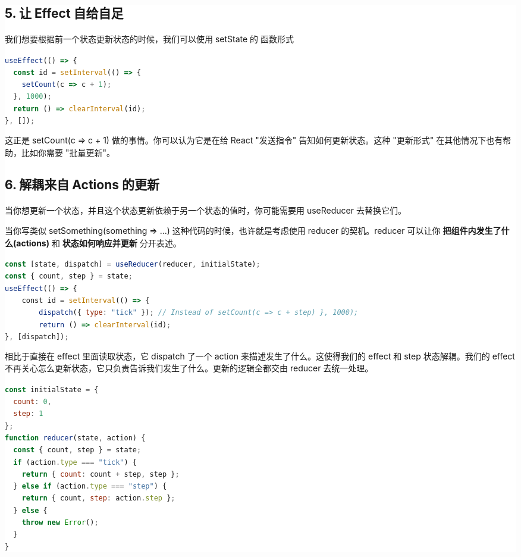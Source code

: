 ## 5. 让 Effect 自给自足

我们想要根据前一个状态更新状态的时候，我们可以使用 setState 的 函数形式

```jsx
useEffect(() => {
  const id = setInterval(() => {
    setCount(c => c + 1);
  }, 1000);
  return () => clearInterval(id);
}, []);
```

这正是 setCount(c => c + 1) 做的事情。你可以认为它是在给 React "发送指令" 告知如何更新状态。这种 "更新形式" 在其他情况下也有帮助，比如你需要 "批量更新"。

<a name="587b909c"></a>

## 6. 解耦来自 Actions 的更新

当你想更新一个状态，并且这个状态更新依赖于另一个状态的值时，你可能需要用 useReducer 去替换它们。

当你写类似 setSomething(something => ...) 这种代码的时候，也许就是考虑使用 reducer 的契机。reducer 可以让你 **把组件内发生了什么(actions)** 和 **状态如何响应并更新** 分开表述。

```jsx
const [state, dispatch] = useReducer(reducer, initialState);
const { count, step } = state;
useEffect(() => {
    const id = setInterval(() => {
        dispatch({ type: "tick" }); // Instead of setCount(c => c + step) }, 1000);
        return () => clearInterval(id);
}, [dispatch]);
```

相比于直接在 effect 里面读取状态，它 dispatch 了一个 action 来描述发生了什么。这使得我们的 effect 和 step 状态解耦。我们的 effect 不再关心怎么更新状态，它只负责告诉我们发生了什么。更新的逻辑全都交由 reducer 去统一处理。

```jsx
const initialState = {
  count: 0,
  step: 1
};
function reducer(state, action) {
  const { count, step } = state;
  if (action.type === "tick") {
    return { count: count + step, step };
  } else if (action.type === "step") {
    return { count, step: action.step };
  } else {
    throw new Error();
  }
}
```

<a name="4e22f74b"></a>
